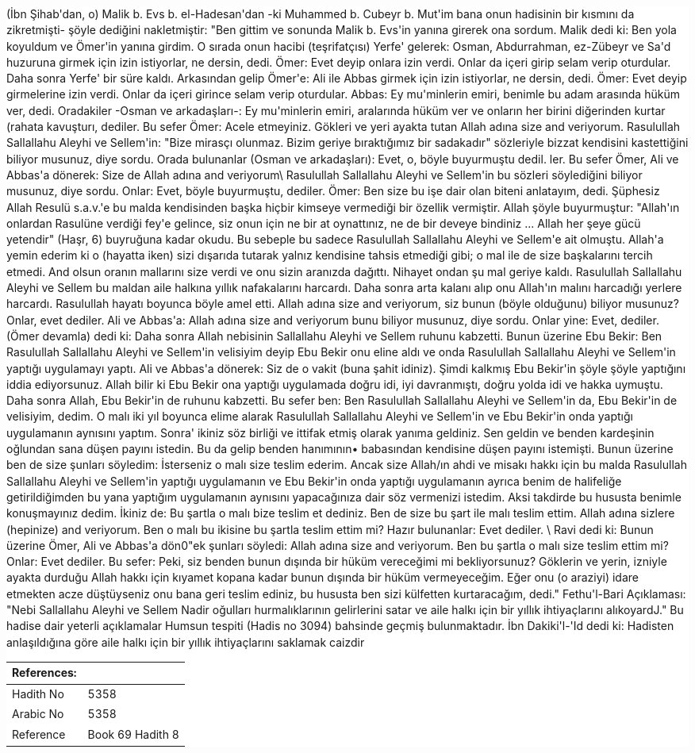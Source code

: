 (İbn Şihab'dan, o) Malik b. Evs b. el-Hadesan'dan -ki Muhammed b. Cubeyr b. Mut'im bana onun hadisinin bir kısmını da zikretmişti- şöyle dediğini nakletmiştir: "Ben gittim ve sonunda Malik b. Evs'in yanına girerek ona sordum. Malik dedi ki: Ben yola koyuldum ve Ömer'in yanına girdim. O sırada onun hacibi (teşrifatçısı) Yerfe' gelerek: Osman, Abdurrahman, ez-Zübeyr ve Sa'd huzuruna girmek için izin istiyorlar, ne dersin, dedi. Ömer: Evet deyip onlara izin verdi. Onlar da içeri girip selam verip oturdular. Daha sonra Yerfe' bir süre kaldı. Arkasından gelip Ömer'e: Ali ile Abbas girmek için izin istiyorlar, ne dersin, dedi. Ömer: Evet deyip girmelerine izin verdi. Onlar da içeri girince selam verip oturdular. Abbas: Ey mu'minlerin emiri, benimle bu adam arasında hüküm ver, dedi. Oradakiler -Osman ve arkadaşları-: Ey mu'minlerin emiri, aralarında hüküm ver ve onların her birini diğerinden kurtar (rahata kavuşturı, dediler. Bu sefer Ömer: Acele etmeyiniz. Gökleri ve yeri ayakta tutan Allah adına size and veriyorum. Rasulullah Sallallahu Aleyhi ve Sellem'in: "Bize mirasçı olunmaz. Bizim geriye bıraktığımız bir sadakadır" sözleriyle bizzat kendisini kastettiğini biliyor musunuz, diye sordu. Orada bulunanlar (Osman ve arkadaşları): Evet, o, böyle buyurmuştu dedil. ler. Bu sefer Ömer, Ali ve Abbas'a dönerek: Size de Allah adına and veriyorum\ Rasulullah Sallallahu Aleyhi ve Sellem'in bu sözleri söylediğini biliyor musunuz, diye sordu. Onlar: Evet, böyle buyurmuştu, dediler. Ömer: Ben size bu işe dair olan biteni anlatayım, dedi. Şüphesiz Allah Resulü s.a.v.'e bu malda kendisinden başka hiçbir kimseye vermediği bir özellik vermiştir. Allah şöyle buyurmuştur: "Allah'ın onlardan Rasulüne verdiği fey'e gelince, siz onun için ne bir at oynattınız, ne de bir deveye bindiniz ... Allah her şeye gücü yetendir" (Haşr, 6) buyruğuna kadar okudu. Bu sebeple bu sadece Rasulullah Sallallahu Aleyhi ve Sellem'e ait olmuştu. Allah'a yemin ederim ki o (hayatta iken) sizi dışarıda tutarak yalnız kendisine tahsis etmediği gibi; o mal ile de size başkalarını tercih etmedi. And olsun oranın mallarını size verdi ve onu sizin aranızda dağıttı. Nihayet ondan şu mal geriye kaldı. Rasulullah Sallallahu Aleyhi ve Sellem bu maldan aile halkına yıllık nafakalarını harcardı. Daha sonra arta kalanı alıp onu Allah'ın malını harcadığı yerlere harcardı. Rasulullah hayatı boyunca böyle amel etti. Allah adına size and veriyorum, siz bunun (böyle olduğunu) biliyor musunuz? Onlar, evet dediler. Ali ve Abbas'a: Allah adına size and veriyorum bunu biliyor musunuz, diye sordu. Onlar yine: Evet, dediler. (Ömer devamla) dedi ki: Daha sonra Allah nebisinin Sallallahu Aleyhi ve Sellem ruhunu kabzetti. Bunun üzerine Ebu Bekir: Ben Rasulullah Sallallahu Aleyhi ve Sellem'in velisiyim deyip Ebu Bekir onu eline aldı ve onda Rasulullah Sallallahu Aleyhi ve Sellem'in yaptığı uygulamayı yaptı. Ali ve Abbas'a dönerek: Siz de o vakit (buna şahit idiniz). Şimdi kalkmış Ebu Bekir'in şöyle şöyle yaptığını iddia ediyorsunuz. Allah bilir ki Ebu Bekir ona yaptığı uygulamada doğru idi, iyi davranmıştı, doğru yolda idi ve hakka uymuştu. Daha sonra Allah, Ebu Bekir'in de ruhunu kabzetti. Bu sefer ben: Ben Rasulullah Sallallahu Aleyhi ve Sellem'in da, Ebu Bekir'in de velisiyim, dedim. O malı iki yıl boyunca elime alarak Rasulullah Sallallahu Aleyhi ve Sellem'in ve Ebu Bekir'in onda yaptığı uygulamanın aynısını yaptım. Sonra' ikiniz söz birliği ve ittifak etmiş olarak yanıma geldiniz. Sen geldin ve benden kardeşinin oğlundan sana düşen payını istedin. Bu da gelip benden hanımının• babasından kendisine düşen payını istemişti. Bunun üzerine ben de size şunları söyledim: İsterseniz o malı size teslim ederim. Ancak size Allah/ın ahdi ve misakı hakkı için bu malda Rasulullah Sallallahu Aleyhi ve Sellem'in yaptığı uygulamanın ve Ebu Bekir'in onda yaptığı uygulamanın ayrıca benim de halifeliğe getirildiğimden bu yana yaptığım uygulamanın aynısını yapacağınıza dair söz vermenizi istedim. Aksi takdirde bu hususta benimle konuşmayınız dedim. İkiniz de: Bu şartla o malı bize teslim et dediniz. Ben de size bu şart ile malı teslim ettim. Allah adına sizlere (hepinize) and veriyorum. Ben o malı bu ikisine bu şartla teslim ettim mi? Hazır bulunanlar: Evet dediler. \ Ravi dedi ki: Bunun üzerine Ömer, Ali ve Abbas'a dön0\"ek şunları söyledi: Allah adına size and veriyorum. Ben bu şartla o malı size teslim ettim mi? Onlar: Evet dediler. Bu sefer: Peki, siz benden bunun dışında bir hüküm vereceğimi mi bekliyorsunuz? Göklerin ve yerin, izniyle ayakta durduğu Allah hakkı için kıyamet kopana kadar bunun dışında bir hüküm vermeyeceğim. Eğer onu (o araziyi) idare etmekten acze düştüyseniz onu bana geri teslim ediniz, bu hususta ben sizi külfetten kurtaracağım, dedi." Fethu'l-Bari Açıklaması: "Nebi Sallallahu Aleyhi ve Sellem Nadir oğulları hurmalıklarının gelirlerini satar ve aile halkı için bir yıllık ihtiyaçlarını alıkoyardJ." Bu hadise dair yeterli açıklamalar Humsun tespiti (Hadis no 3094) bahsinde geçmiş bulunmaktadır. İbn Dakiki'l-'Id dedi ki: Hadisten anlaşıldığına göre aile halkı için bir yıllık ihtiyaçlarını saklamak caizdir
</div>
<div style={{backgroundColor:'#f8f9fa',padding:20, marginBottom: 10}}><table> <thead> <tr> <th>References:</th> <th></th> </tr> </thead> <tbody><tr><td>Hadith No</td><td>5358</td></tr><tr><td>Arabic No</td><td>5358</td></tr><tr><td>Reference</td><td>Book 69 Hadith 8</td></tr></tbody></table></div>
